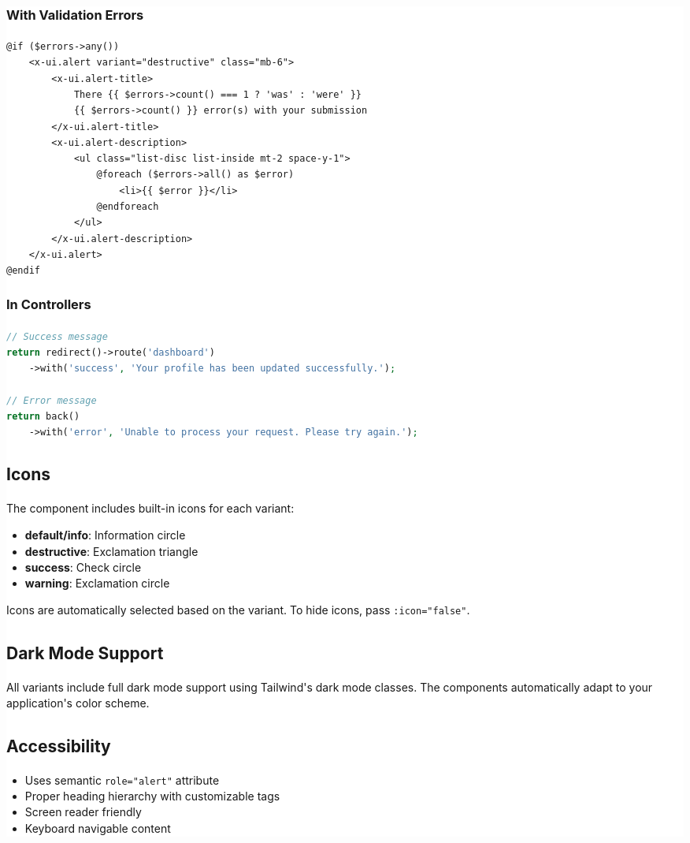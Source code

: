 ### With Validation Errors
```blade
@if ($errors->any())
    <x-ui.alert variant="destructive" class="mb-6">
        <x-ui.alert-title>
            There {{ $errors->count() === 1 ? 'was' : 'were' }}
            {{ $errors->count() }} error(s) with your submission
        </x-ui.alert-title>
        <x-ui.alert-description>
            <ul class="list-disc list-inside mt-2 space-y-1">
                @foreach ($errors->all() as $error)
                    <li>{{ $error }}</li>
                @endforeach
            </ul>
        </x-ui.alert-description>
    </x-ui.alert>
@endif
```

### In Controllers
```php
// Success message
return redirect()->route('dashboard')
    ->with('success', 'Your profile has been updated successfully.');

// Error message
return back()
    ->with('error', 'Unable to process your request. Please try again.');
```

## Icons

The component includes built-in icons for each variant:

- **default/info**: Information circle
- **destructive**: Exclamation triangle
- **success**: Check circle
- **warning**: Exclamation circle

Icons are automatically selected based on the variant. To hide icons, pass `:icon="false"`.

## Dark Mode Support

All variants include full dark mode support using Tailwind's dark mode classes. The components automatically adapt to your application's color scheme.

## Accessibility

- Uses semantic `role="alert"` attribute
- Proper heading hierarchy with customizable tags
- Screen reader friendly
- Keyboard navigable content
